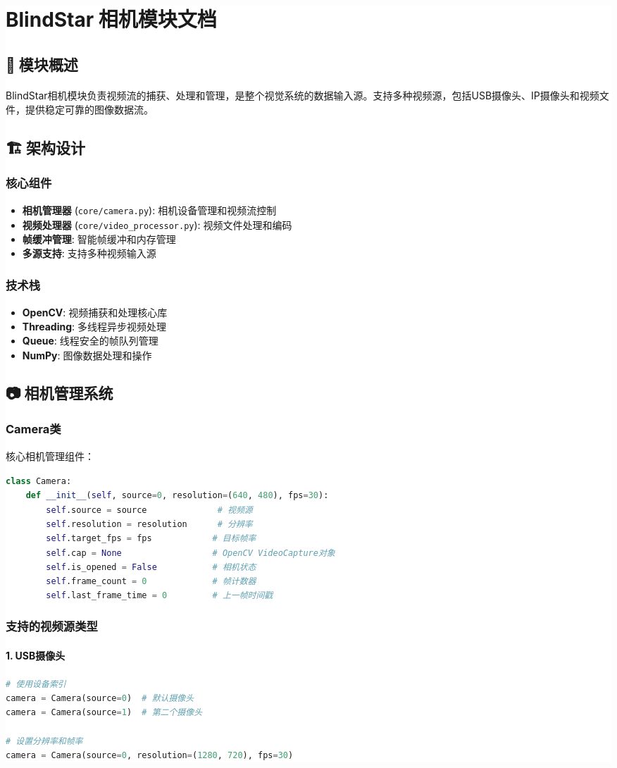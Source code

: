 # BlindStar 相机模块文档

## 📖 模块概述

BlindStar相机模块负责视频流的捕获、处理和管理，是整个视觉系统的数据输入源。支持多种视频源，包括USB摄像头、IP摄像头和视频文件，提供稳定可靠的图像数据流。

## 🏗️ 架构设计

### 核心组件
- **相机管理器** (`core/camera.py`): 相机设备管理和视频流控制
- **视频处理器** (`core/video_processor.py`): 视频文件处理和编码
- **帧缓冲管理**: 智能帧缓冲和内存管理
- **多源支持**: 支持多种视频输入源

### 技术栈
- **OpenCV**: 视频捕获和处理核心库
- **Threading**: 多线程异步视频处理
- **Queue**: 线程安全的帧队列管理
- **NumPy**: 图像数据处理和操作

## 📷 相机管理系统

### Camera类
核心相机管理组件：

```python
class Camera:
    def __init__(self, source=0, resolution=(640, 480), fps=30):
        self.source = source              # 视频源
        self.resolution = resolution      # 分辨率
        self.target_fps = fps            # 目标帧率
        self.cap = None                  # OpenCV VideoCapture对象
        self.is_opened = False           # 相机状态
        self.frame_count = 0             # 帧计数器
        self.last_frame_time = 0         # 上一帧时间戳
```

### 支持的视频源类型

#### 1. USB摄像头
```python
# 使用设备索引
camera = Camera(source=0)  # 默认摄像头
camera = Camera(source=1)  # 第二个摄像头

# 设置分辨率和帧率
camera = Camera(source=0, resolution=(1280, 720), fps=30)
```
